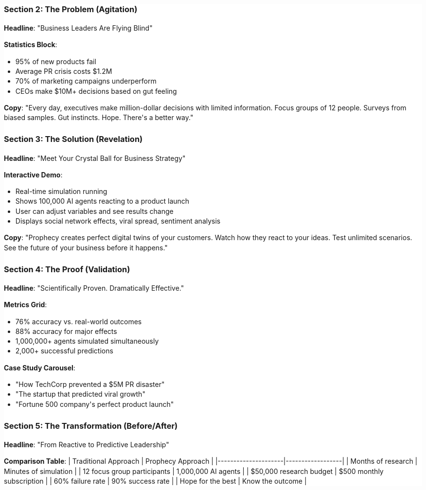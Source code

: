 ### Section 2: The Problem (Agitation)
**Headline**: "Business Leaders Are Flying Blind"

**Statistics Block**:
- 95% of new products fail
- Average PR crisis costs $1.2M
- 70% of marketing campaigns underperform
- CEOs make $10M+ decisions based on gut feeling

**Copy**: "Every day, executives make million-dollar decisions with limited information. Focus groups of 12 people. Surveys from biased samples. Gut instincts. Hope. There's a better way."

### Section 3: The Solution (Revelation)
**Headline**: "Meet Your Crystal Ball for Business Strategy"

**Interactive Demo**:
- Real-time simulation running
- Shows 100,000 AI agents reacting to a product launch
- User can adjust variables and see results change
- Displays social network effects, viral spread, sentiment analysis

**Copy**: "Prophecy creates perfect digital twins of your customers. Watch how they react to your ideas. Test unlimited scenarios. See the future of your business before it happens."

### Section 4: The Proof (Validation)
**Headline**: "Scientifically Proven. Dramatically Effective."

**Metrics Grid**:
- 76% accuracy vs. real-world outcomes
- 88% accuracy for major effects
- 1,000,000+ agents simulated simultaneously
- 2,000+ successful predictions

**Case Study Carousel**:
- "How TechCorp prevented a $5M PR disaster"
- "The startup that predicted viral growth"
- "Fortune 500 company's perfect product launch"

### Section 5: The Transformation (Before/After)
**Headline**: "From Reactive to Predictive Leadership"

**Comparison Table**:
| Traditional Approach | Prophecy Approach |
|---------------------|------------------|
| Months of research | Minutes of simulation |
| 12 focus group participants | 1,000,000 AI agents |
| $50,000 research budget | $500 monthly subscription |
| 60% failure rate | 90% success rate |
| Hope for the best | Know the outcome |
